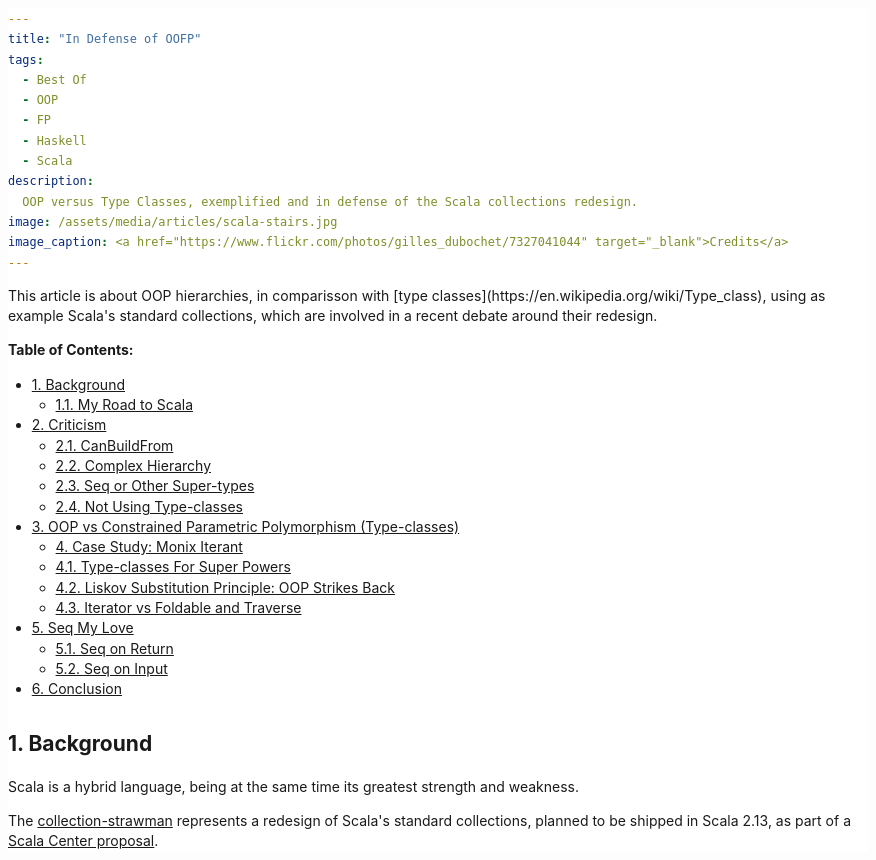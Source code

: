 ```yaml
---
title: "In Defense of OOFP"
tags:
  - Best Of
  - OOP
  - FP
  - Haskell
  - Scala
description:
  OOP versus Type Classes, exemplified and in defense of the Scala collections redesign.
image: /assets/media/articles/scala-stairs.jpg
image_caption: <a href="https://www.flickr.com/photos/gilles_dubochet/7327041044" target="_blank">Credits</a>
---
```


<p class="intro withcap" markdown='1'>
  This article is about OOP hierarchies, in comparisson with
  [type classes](https://en.wikipedia.org/wiki/Type_class), using as
  example Scala's standard collections, which are involved in a recent
  debate around their redesign.
</p>

**Table of Contents:**

- [1. Background](#1-background)
  - [1.1. My Road to Scala](#11-my-road-to-scala)
- [2. Criticism](#2-criticism)
  - [2.1. CanBuildFrom](#21-canbuildfrom)
  - [2.2. Complex Hierarchy](#22-complex-hierarchy)
  - [2.3. Seq or Other Super-types](#23-seq-or-other-super-types)
  - [2.4. Not Using Type-classes](#24-not-using-type-classes)
- [3. OOP vs Constrained Parametric Polymorphism (Type-classes)](#3-oop-vs-constrained-parametric-polymorphism-type-classes)
  - [4. Case Study: Monix Iterant](#4-case-study-monix-iterant)
  - [4.1. Type-classes For Super Powers](#41-type-classes-for-super-powers)
  - [4.2. Liskov Substitution Principle: OOP Strikes Back](#42-liskov-substitution-principle-oop-strikes-back)
  - [4.3. Iterator vs Foldable and Traverse](#43-iterator-vs-foldable-and-traverse)
- [5. Seq My Love](#5-seq-my-love)
  - [5.1. Seq on Return](#51-seq-on-return)
  - [5.2. Seq on Input](#52-seq-on-input)
- [6. Conclusion](#6-conclusion)

## 1. Background

Scala is a hybrid language, being at the same time its greatest
strength and weakness.

The
[collection-strawman](https://github.com/scala/collection-strawman)
represents a redesign of Scala's standard collections, planned to be
shipped in Scala 2.13, as part of a
[Scala Center proposal](https://github.com/scalacenter/advisoryboard/blob/master/proposals/007-collections.md).
